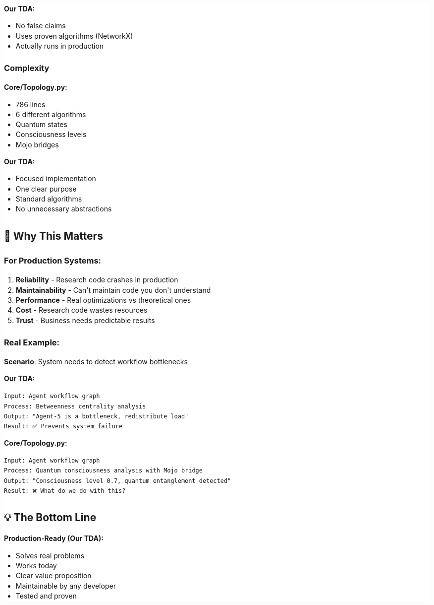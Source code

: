 **Our TDA:**
- No false claims
- Uses proven algorithms (NetworkX)
- Actually runs in production

### **Complexity**

**Core/Topology.py:**
- 786 lines
- 6 different algorithms
- Quantum states
- Consciousness levels
- Mojo bridges

**Our TDA:**
- Focused implementation
- One clear purpose
- Standard algorithms
- No unnecessary abstractions

## 🎯 Why This Matters

### **For Production Systems:**

1. **Reliability** - Research code crashes in production
2. **Maintainability** - Can't maintain code you don't understand
3. **Performance** - Real optimizations vs theoretical ones
4. **Cost** - Research code wastes resources
5. **Trust** - Business needs predictable results

### **Real Example:**

**Scenario**: System needs to detect workflow bottlenecks

**Our TDA:**
```
Input: Agent workflow graph
Process: Betweenness centrality analysis
Output: "Agent-5 is a bottleneck, redistribute load"
Result: ✅ Prevents system failure
```

**Core/Topology.py:**
```
Input: Agent workflow graph
Process: Quantum consciousness analysis with Mojo bridge
Output: "Consciousness level 0.7, quantum entanglement detected"
Result: ❌ What do we do with this?
```

## 💡 The Bottom Line

**Production-Ready (Our TDA):**
- Solves real problems
- Works today
- Clear value proposition
- Maintainable by any developer
- Tested and proven
